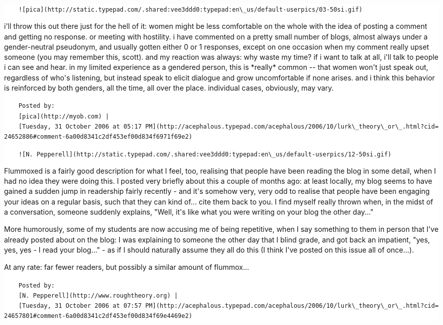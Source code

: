 []()

	

		![pica](http://static.typepad.com/.shared:vee3ddd0:typepad:en\_us/default-userpics/03-50si.gif)
	

	

		

i'll throw this out there just for the hell of it: women might be less comfortable on the whole with the idea of posting a comment and getting no response.  or meeting with hostility.  i have commented on a pretty small number of blogs, almost always under a gender-neutral pseudonym, and usually gotten either 0 or 1 responses, except on one occasion when my comment really upset someone (you may remember this, scott).  and my reaction was always: why waste my time?  if i want to talk at all, i'll talk to people i can see and hear.  in my limited experience as a gendered person, this is \*really\* common -- that women won't just speak out, regardless of who's listening, but instead speak to elicit dialogue and grow uncomfortable if none arises. and i think this behavior is reinforced by both genders, all the time, all over the place.  individual cases, obviously, may vary.

	

		Posted by:
		[pica](http://myob.com) |
		[Tuesday, 31 October 2006 at 05:17 PM](http://acephalous.typepad.com/acephalous/2006/10/lurk\_theory\_or\_.html?cid=24652886#comment-6a00d8341c2df453ef00d834f6971f69e2)

[]()

	

		![N. Pepperell](http://static.typepad.com/.shared:vee3ddd0:typepad:en\_us/default-userpics/12-50si.gif)
	

	

		

Flummoxed is a fairly good description for what I feel, too, realising that people have been reading the blog in some detail, when I had no idea they were doing this.  I posted very briefly about this a couple of months ago: at least locally, my blog seems to have gained a sudden jump in readership fairly recently - and it's somehow very, very odd to realise that people have been engaging your ideas on a regular basis, such that they can kind of... cite them back to you.  I find myself really thrown when, in the midst of a conversation, someone suddenly explains, "Well, it's like what you were writing on your blog the other day..."  

More humorously, some of my students are now accusing me of being repetitive, when I say something to them in person that I've already posted about on the blog: I was explaining to someone the other day that I blind grade, and got back an impatient, "yes, yes, yes - I read your blog..." - as if I should naturally assume they all do this (I think I've posted on this issue all of once...).

At any rate: far fewer readers, but possibly a similar amount of flummox...

	

		Posted by:
		[N. Pepperell](http://www.roughtheory.org) |
		[Tuesday, 31 October 2006 at 07:57 PM](http://acephalous.typepad.com/acephalous/2006/10/lurk\_theory\_or\_.html?cid=24657801#comment-6a00d8341c2df453ef00d834f69e4469e2)

[]()
